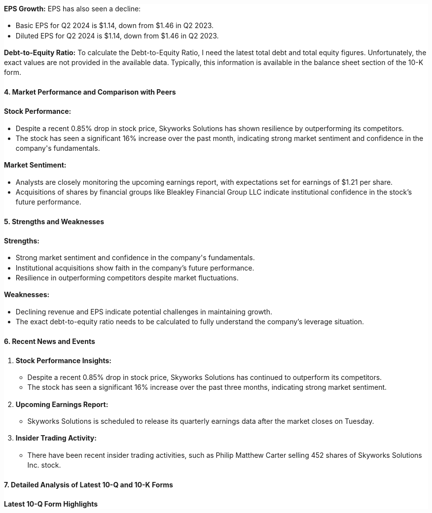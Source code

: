 **EPS Growth:**
EPS has also seen a decline:
- Basic EPS for Q2 2024 is $1.14, down from $1.46 in Q2 2023.
- Diluted EPS for Q2 2024 is $1.14, down from $1.46 in Q2 2023.

**Debt-to-Equity Ratio:**
To calculate the Debt-to-Equity Ratio, I need the latest total debt and total equity figures. Unfortunately, the exact values are not provided in the available data. Typically, this information is available in the balance sheet section of the 10-K form.

#### 4. Market Performance and Comparison with Peers

**Stock Performance:**
- Despite a recent 0.85% drop in stock price, Skyworks Solutions has shown resilience by outperforming its competitors.
- The stock has seen a significant 16% increase over the past month, indicating strong market sentiment and confidence in the company's fundamentals.

**Market Sentiment:**
- Analysts are closely monitoring the upcoming earnings report, with expectations set for earnings of $1.21 per share.
- Acquisitions of shares by financial groups like Bleakley Financial Group LLC indicate institutional confidence in the stock’s future performance.

#### 5. Strengths and Weaknesses

**Strengths:**
- Strong market sentiment and confidence in the company's fundamentals.
- Institutional acquisitions show faith in the company’s future performance.
- Resilience in outperforming competitors despite market fluctuations.

**Weaknesses:**
- Declining revenue and EPS indicate potential challenges in maintaining growth.
- The exact debt-to-equity ratio needs to be calculated to fully understand the company’s leverage situation.

#### 6. Recent News and Events
1. **Stock Performance Insights:**
   - Despite a recent 0.85% drop in stock price, Skyworks Solutions has continued to outperform its competitors.
   - The stock has seen a significant 16% increase over the past three months, indicating strong market sentiment.

2. **Upcoming Earnings Report:**
   - Skyworks Solutions is scheduled to release its quarterly earnings data after the market closes on Tuesday. 

3. **Insider Trading Activity:**
   - There have been recent insider trading activities, such as Philip Matthew Carter selling 452 shares of Skyworks Solutions Inc. stock.

#### 7. Detailed Analysis of Latest 10-Q and 10-K Forms

**Latest 10-Q Form Highlights**
